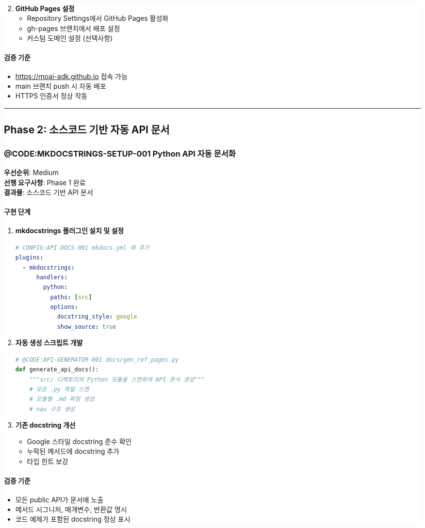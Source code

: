 2. **GitHub Pages 설정**
   - Repository Settings에서 GitHub Pages 활성화
   - gh-pages 브랜치에서 배포 설정
   - 커스텀 도메인 설정 (선택사항)

#### 검증 기준
- https://moai-adk.github.io 접속 가능
- main 브랜치 push 시 자동 배포
- HTTPS 인증서 정상 작동

---

## Phase 2: 소스코드 기반 자동 API 문서

### @CODE:MKDOCSTRINGS-SETUP-001 Python API 자동 문서화

**우선순위**: Medium  
**선행 요구사항**: Phase 1 완료  
**결과물**: 소스코드 기반 API 문서

#### 구현 단계

1. **mkdocstrings 플러그인 설치 및 설정**
   ```yaml
   # CONFIG:API-DOCS-001 mkdocs.yml 에 추가
   plugins:
     - mkdocstrings:
         handlers:
           python:
             paths: [src]
             options:
               docstring_style: google
               show_source: true
   ```

2. **자동 생성 스크립트 개발**
   ```python
   # @CODE:API-GENERATOR-001 docs/gen_ref_pages.py
   def generate_api_docs():
       """src/ 디렉토리의 Python 모듈을 스캔하여 API 문서 생성"""
       # 모든 .py 파일 스캔
       # 모듈별 .md 파일 생성
       # nav 구조 생성
   ```

3. **기존 docstring 개선**
   - Google 스타일 docstring 준수 확인
   - 누락된 메서드에 docstring 추가
   - 타입 힌트 보강

#### 검증 기준
- 모든 public API가 문서에 노출
- 메서드 시그니처, 매개변수, 반환값 명시
- 코드 예제가 포함된 docstring 정상 표시
